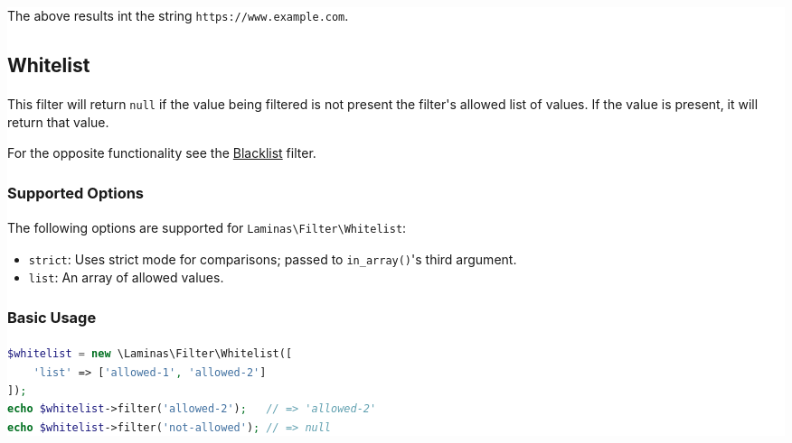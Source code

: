 The above results int the string `https://www.example.com`.

## Whitelist

This filter will return `null` if the value being filtered is not present the
filter's allowed list of values. If the value is present, it will return that
value.

For the opposite functionality see the [Blacklist](#blacklist) filter.

### Supported Options

The following options are supported for `Laminas\Filter\Whitelist`:

- `strict`: Uses strict mode for comparisons; passed to `in_array()`'s third argument.
- `list`: An array of allowed values.

### Basic Usage

```php
$whitelist = new \Laminas\Filter\Whitelist([
    'list' => ['allowed-1', 'allowed-2']
]);
echo $whitelist->filter('allowed-2');   // => 'allowed-2'
echo $whitelist->filter('not-allowed'); // => null
```
